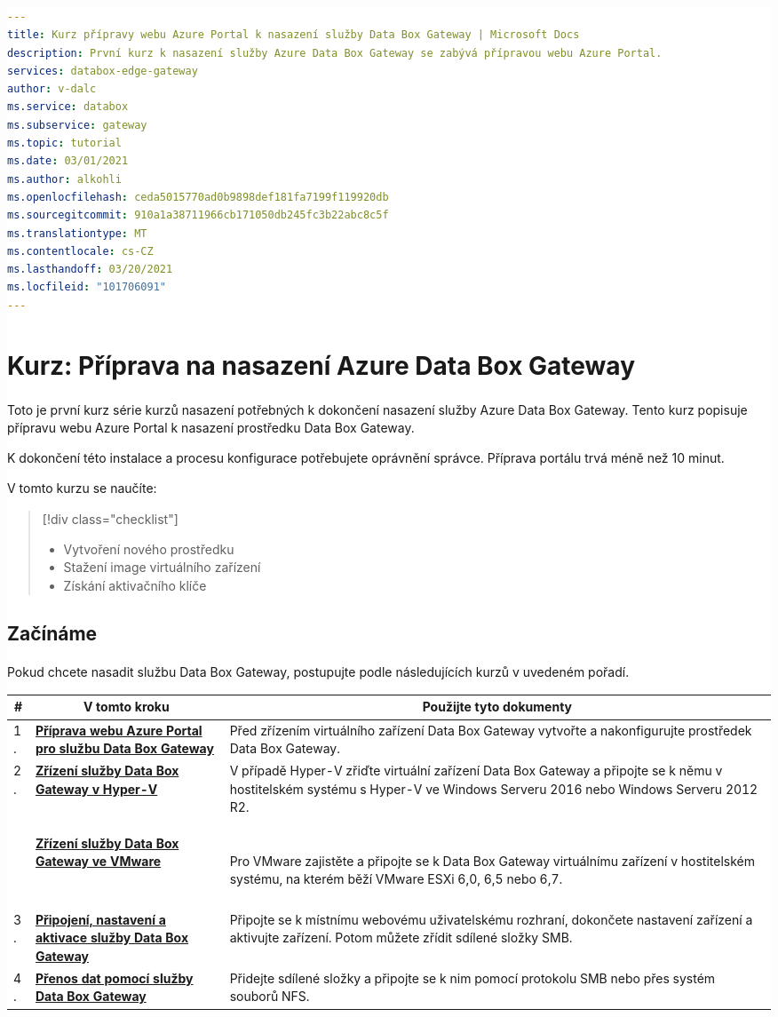 ```yaml
---
title: Kurz přípravy webu Azure Portal k nasazení služby Data Box Gateway | Microsoft Docs
description: První kurz k nasazení služby Azure Data Box Gateway se zabývá přípravou webu Azure Portal.
services: databox-edge-gateway
author: v-dalc
ms.service: databox
ms.subservice: gateway
ms.topic: tutorial
ms.date: 03/01/2021
ms.author: alkohli
ms.openlocfilehash: ceda5015770ad0b9898def181fa7199f119920db
ms.sourcegitcommit: 910a1a38711966cb171050db245fc3b22abc8c5f
ms.translationtype: MT
ms.contentlocale: cs-CZ
ms.lasthandoff: 03/20/2021
ms.locfileid: "101706091"
---
```

# <a name="tutorial-prepare-to-deploy-azure-data-box-gateway"></a>Kurz: Příprava na nasazení Azure Data Box Gateway

Toto je první kurz série kurzů nasazení potřebných k dokončení nasazení služby Azure Data Box Gateway. Tento kurz popisuje přípravu webu Azure Portal k nasazení prostředku Data Box Gateway.

K dokončení této instalace a procesu konfigurace potřebujete oprávnění správce. Příprava portálu trvá méně než 10 minut.

V tomto kurzu se naučíte:

> [!div class="checklist"]
>
> * Vytvoření nového prostředku
> * Stažení image virtuálního zařízení
> * Získání aktivačního klíče

## <a name="get-started"></a>Začínáme

Pokud chcete nasadit službu Data Box Gateway, postupujte podle následujících kurzů v uvedeném pořadí.

| **#** | **V tomto kroku** | **Použijte tyto dokumenty** |
| --- | --- | --- | 
| 1. |**[Příprava webu Azure Portal pro službu Data Box Gateway](data-box-gateway-deploy-prep.md)** |Před zřízením virtuálního zařízení Data Box Gateway vytvořte a nakonfigurujte prostředek Data Box Gateway. |
| 2. |**[Zřízení služby Data Box Gateway v Hyper-V](data-box-gateway-deploy-provision-hyperv.md)** <br><br><br>**[Zřízení služby Data Box Gateway ve VMware](data-box-gateway-deploy-provision-vmware.md)**|V případě Hyper-V zřiďte virtuální zařízení Data Box Gateway a připojte se k němu v hostitelském systému s Hyper-V ve Windows Serveru 2016 nebo Windows Serveru 2012 R2. <br><br><br> Pro VMware zajistěte a připojte se k Data Box Gateway virtuálnímu zařízení v hostitelském systému, na kterém běží VMware ESXi 6,0, 6,5 nebo 6,7.<br></br> |
| 3. |**[Připojení, nastavení a aktivace služby Data Box Gateway](data-box-gateway-deploy-connect-setup-activate.md)** |Připojte se k místnímu webovému uživatelskému rozhraní, dokončete nastavení zařízení a aktivujte zařízení. Potom můžete zřídit sdílené složky SMB.  |
| 4. |**[Přenos dat pomocí služby Data Box Gateway](data-box-gateway-deploy-add-shares.md)** |Přidejte sdílené složky a připojte se k nim pomocí protokolu SMB nebo přes systém souborů NFS. |
